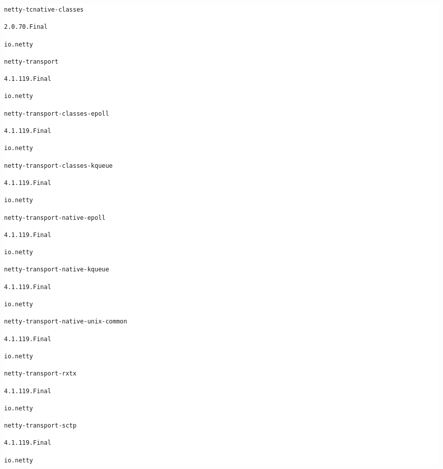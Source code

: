 <td class="tableblock halign-left valign-top"><p class="tableblock"><code>netty-tcnative-classes</code></p></td>
<td class="tableblock halign-left valign-top"><p class="tableblock"><code>2.0.70.Final</code></p></td>
</tr>
<tr>
<td class="tableblock halign-left valign-top"><p class="tableblock"><code>io.netty</code></p></td>
<td class="tableblock halign-left valign-top"><p class="tableblock"><code>netty-transport</code></p></td>
<td class="tableblock halign-left valign-top"><p class="tableblock"><code>4.1.119.Final</code></p></td>
</tr>
<tr>
<td class="tableblock halign-left valign-top"><p class="tableblock"><code>io.netty</code></p></td>
<td class="tableblock halign-left valign-top"><p class="tableblock"><code>netty-transport-classes-epoll</code></p></td>
<td class="tableblock halign-left valign-top"><p class="tableblock"><code>4.1.119.Final</code></p></td>
</tr>
<tr>
<td class="tableblock halign-left valign-top"><p class="tableblock"><code>io.netty</code></p></td>
<td class="tableblock halign-left valign-top"><p class="tableblock"><code>netty-transport-classes-kqueue</code></p></td>
<td class="tableblock halign-left valign-top"><p class="tableblock"><code>4.1.119.Final</code></p></td>
</tr>
<tr>
<td class="tableblock halign-left valign-top"><p class="tableblock"><code>io.netty</code></p></td>
<td class="tableblock halign-left valign-top"><p class="tableblock"><code>netty-transport-native-epoll</code></p></td>
<td class="tableblock halign-left valign-top"><p class="tableblock"><code>4.1.119.Final</code></p></td>
</tr>
<tr>
<td class="tableblock halign-left valign-top"><p class="tableblock"><code>io.netty</code></p></td>
<td class="tableblock halign-left valign-top"><p class="tableblock"><code>netty-transport-native-kqueue</code></p></td>
<td class="tableblock halign-left valign-top"><p class="tableblock"><code>4.1.119.Final</code></p></td>
</tr>
<tr>
<td class="tableblock halign-left valign-top"><p class="tableblock"><code>io.netty</code></p></td>
<td class="tableblock halign-left valign-top"><p class="tableblock"><code>netty-transport-native-unix-common</code></p></td>
<td class="tableblock halign-left valign-top"><p class="tableblock"><code>4.1.119.Final</code></p></td>
</tr>
<tr>
<td class="tableblock halign-left valign-top"><p class="tableblock"><code>io.netty</code></p></td>
<td class="tableblock halign-left valign-top"><p class="tableblock"><code>netty-transport-rxtx</code></p></td>
<td class="tableblock halign-left valign-top"><p class="tableblock"><code>4.1.119.Final</code></p></td>
</tr>
<tr>
<td class="tableblock halign-left valign-top"><p class="tableblock"><code>io.netty</code></p></td>
<td class="tableblock halign-left valign-top"><p class="tableblock"><code>netty-transport-sctp</code></p></td>
<td class="tableblock halign-left valign-top"><p class="tableblock"><code>4.1.119.Final</code></p></td>
</tr>
<tr>
<td class="tableblock halign-left valign-top"><p class="tableblock"><code>io.netty</code></p></td>